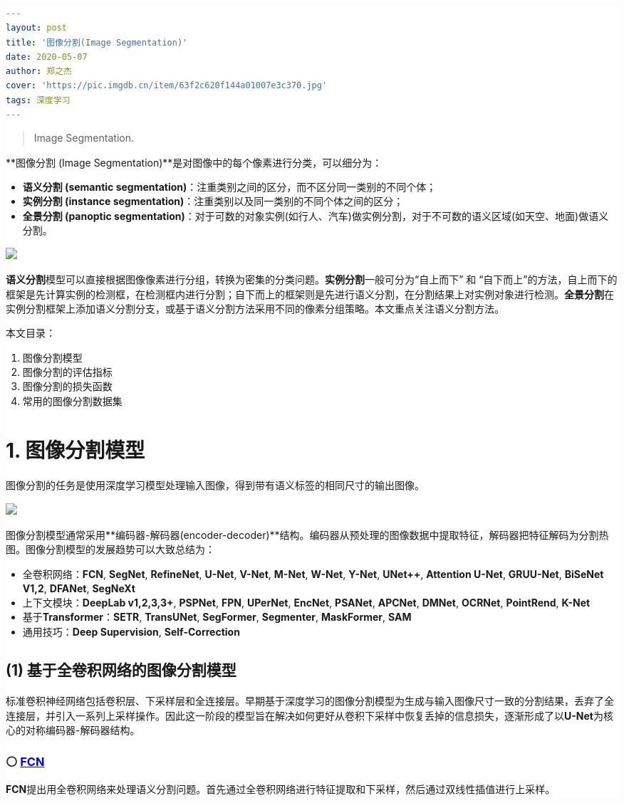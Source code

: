 ```yaml
---
layout: post
title: '图像分割(Image Segmentation)'
date: 2020-05-07
author: 郑之杰
cover: 'https://pic.imgdb.cn/item/63f2c620f144a01007e3c370.jpg'
tags: 深度学习
---
```


> Image Segmentation.

**图像分割 (Image Segmentation)**是对图像中的每个像素进行分类，可以细分为：
- **语义分割 (semantic segmentation)**：注重类别之间的区分，而不区分同一类别的不同个体；
- **实例分割 (instance segmentation)**：注重类别以及同一类别的不同个体之间的区分；
- **全景分割 (panoptic segmentation)**：对于可数的对象实例(如行人、汽车)做实例分割，对于不可数的语义区域(如天空、地面)做语义分割。

![](https://pic.imgdb.cn/item/63f2c620f144a01007e3c370.jpg)

**语义分割**模型可以直接根据图像像素进行分组，转换为密集的分类问题。**实例分割**一般可分为“自上而下” 和 “自下而上”的方法，自上而下的框架是先计算实例的检测框，在检测框内进行分割；自下而上的框架则是先进行语义分割，在分割结果上对实例对象进行检测。**全景分割**在实例分割框架上添加语义分割分支，或基于语义分割方法采用不同的像素分组策略。本文重点关注语义分割方法。

本文目录：
1. 图像分割模型
2. 图像分割的评估指标
3. 图像分割的损失函数
4. 常用的图像分割数据集

# 1. 图像分割模型

图像分割的任务是使用深度学习模型处理输入图像，得到带有语义标签的相同尺寸的输出图像。

![](https://pic.imgdb.cn/item/63f2e1aef144a0100707c297.jpg)

图像分割模型通常采用**编码器-解码器(encoder-decoder)**结构。编码器从预处理的图像数据中提取特征，解码器把特征解码为分割热图。图像分割模型的发展趋势可以大致总结为：
- 全卷积网络：**FCN**, **SegNet**, **RefineNet**, **U-Net**, **V-Net**, **M-Net**, **W-Net**, **Y-Net**, **UNet++**, **Attention U-Net**, **GRUU-Net**, **BiSeNet V1,2**, **DFANet**, **SegNeXt**
- 上下文模块：**DeepLab v1,2,3,3+**, **PSPNet**, **FPN**, **UPerNet**, **EncNet**, **PSANet**, **APCNet**, **DMNet**, **OCRNet**, **PointRend**, **K-Net**
- 基于**Transformer**：**SETR**, **TransUNet**, **SegFormer**, **Segmenter**, **MaskFormer**, **SAM**
- 通用技巧：**Deep Supervision**, **Self-Correction**

## (1) 基于全卷积网络的图像分割模型

标准卷积神经网络包括卷积层、下采样层和全连接层。早期基于深度学习的图像分割模型为生成与输入图像尺寸一致的分割结果，丢弃了全连接层，并引入一系列上采样操作。因此这一阶段的模型旨在解决如何更好从卷积下采样中恢复丢掉的信息损失，逐渐形成了以**U-Net**为核心的对称编码器-解码器结构。

### ⚪ [<font color=Blue>FCN</font>](https://0809zheng.github.io/2021/02/08/fcn.html)

**FCN**提出用全卷积网络来处理语义分割问题。首先通过全卷积网络进行特征提取和下采样，然后通过双线性插值进行上采样。
